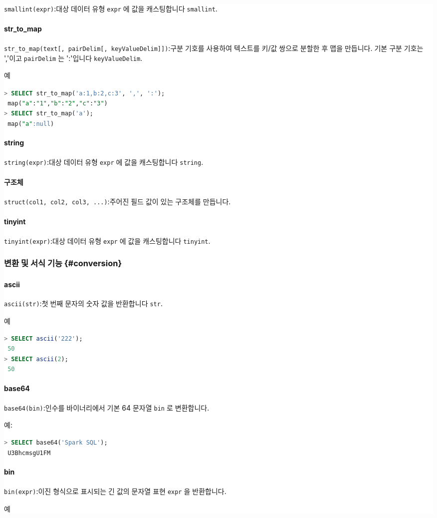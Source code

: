 `smallint(expr)`:대상 데이터 유형 `expr` 에 값을 캐스팅합니다 `smallint`.

#### str_to_map

`str_to_map(text[, pairDelim[, keyValueDelim]])`:구분 기호를 사용하여 텍스트를 키/값 쌍으로 분할한 후 맵을 만듭니다. 기본 구분 기호는 &#39;,&#39;이고 `pairDelim` 는 &#39;:&#39;입니다 `keyValueDelim`.

예

```sql
> SELECT str_to_map('a:1,b:2,c:3', ',', ':');
 map("a":"1","b":"2","c":"3")
> SELECT str_to_map('a');
 map("a":null)
```

#### string

`string(expr)`:대상 데이터 유형 `expr` 에 값을 캐스팅합니다 `string`.

#### 구조체

`struct(col1, col2, col3, ...)`:주어진 필드 값이 있는 구조체를 만듭니다.

#### tinyint

`tinyint(expr)`:대상 데이터 유형 `expr` 에 값을 캐스팅합니다 `tinyint`.

### 변환 및 서식 기능 {#conversion}

#### ascii

`ascii(str)`:첫 번째 문자의 숫자 값을 반환합니다 `str`.

예

```sql
> SELECT ascii('222');
 50
> SELECT ascii(2);
 50
```

#### base64

`base64(bin)`:인수를 바이너리에서 기본 64 문자열 `bin` 로 변환합니다.

예:

```sql
> SELECT base64('Spark SQL');
 U3BhcmsgU1FM
```

#### bin

`bin(expr)`:이진 형식으로 표시되는 긴 값의 문자열 표현 `expr` 을 반환합니다.

예
